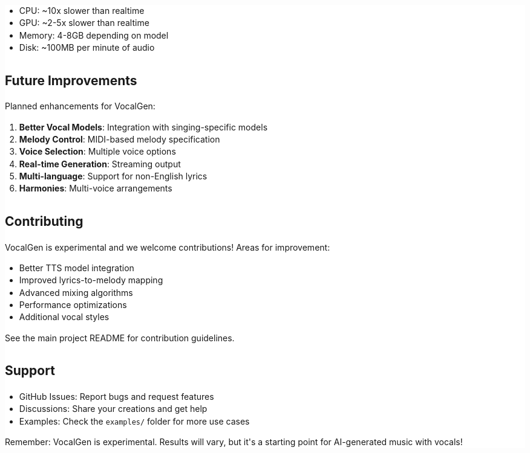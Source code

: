 - CPU: ~10x slower than realtime
- GPU: ~2-5x slower than realtime
- Memory: 4-8GB depending on model
- Disk: ~100MB per minute of audio

## Future Improvements

Planned enhancements for VocalGen:

1. **Better Vocal Models**: Integration with singing-specific models
2. **Melody Control**: MIDI-based melody specification
3. **Voice Selection**: Multiple voice options
4. **Real-time Generation**: Streaming output
5. **Multi-language**: Support for non-English lyrics
6. **Harmonies**: Multi-voice arrangements

## Contributing

VocalGen is experimental and we welcome contributions! Areas for improvement:

- Better TTS model integration
- Improved lyrics-to-melody mapping
- Advanced mixing algorithms
- Performance optimizations
- Additional vocal styles

See the main project README for contribution guidelines.

## Support

- GitHub Issues: Report bugs and request features
- Discussions: Share your creations and get help
- Examples: Check the `examples/` folder for more use cases

Remember: VocalGen is experimental. Results will vary, but it's a starting point for AI-generated music with vocals!